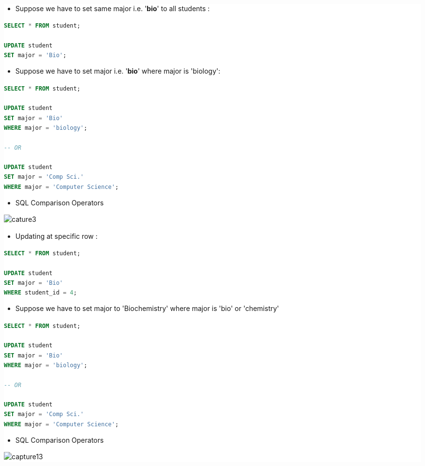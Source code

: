 - Suppose we have to set same major i.e. '**bio**' to all students :

```sql
SELECT * FROM student;

UPDATE student
SET major = 'Bio';
```

- Suppose we have to set major i.e. '**bio**' where major is 'biology':

```sql
SELECT * FROM student;

UPDATE student
SET major = 'Bio'
WHERE major = 'biology';

-- OR

UPDATE student
SET major = 'Comp Sci.'
WHERE major = 'Computer Science';
```
- SQL Comparison Operators

![cature3](https://user-images.githubusercontent.com/67586773/154854564-c940b6db-551a-4a5d-b859-883c7717a121.PNG)

- Updating at specific row :

```sql
SELECT * FROM student;

UPDATE student
SET major = 'Bio'
WHERE student_id = 4;
```

- Suppose we have to set major to 'Biochemistry' where major is 'bio' or 'chemistry'

```sql
SELECT * FROM student;

UPDATE student
SET major = 'Bio'
WHERE major = 'biology';

-- OR

UPDATE student
SET major = 'Comp Sci.'
WHERE major = 'Computer Science';
```
- SQL Comparison Operators

![capture13](https://user-images.githubusercontent.com/67586773/155184334-0a5ba304-40ac-4a9b-b8d1-9525bde025f5.png)
